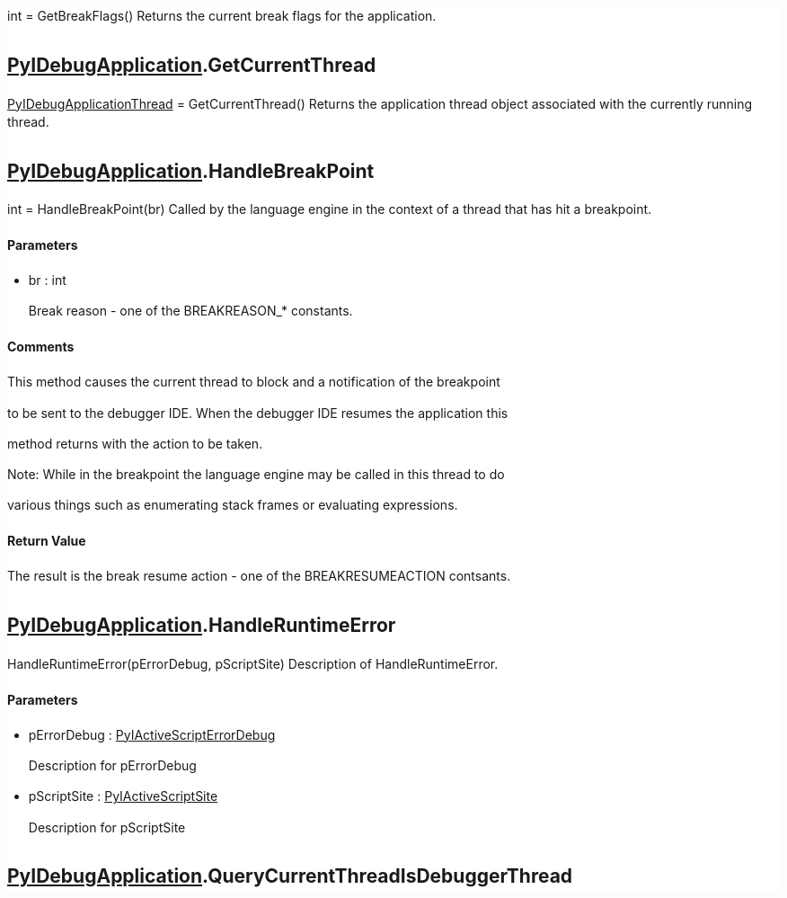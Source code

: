 int = GetBreakFlags\(\)
Returns the current break flags for the application\.


## [PyIDebugApplication](PyIDebugApplication.md#pyidebugapplication)\.GetCurrentThread

[PyIDebugApplicationThread](PyIDebugApplicationThread.md) = GetCurrentThread\(\)
Returns the application thread object associated with the currently running thread\.


## [PyIDebugApplication](PyIDebugApplication.md#pyidebugapplication)\.HandleBreakPoint

int = HandleBreakPoint\(br\)
Called by the language engine in the context of a thread that has hit a breakpoint\.

#### Parameters

  - br : int

    Break reason - one of the BREAKREASON\_\* constants\.

#### Comments

This method causes the current thread to block and a notification of the breakpoint 

to be sent to the debugger IDE\. When the debugger IDE resumes the application this 

method returns with the action to be taken\.

Note: While in the breakpoint the language engine may be called in this thread to do 

various things such as enumerating stack frames or evaluating expressions\.

#### Return Value
The result is the break resume action - one of the BREAKRESUMEACTION contsants\.


## [PyIDebugApplication](PyIDebugApplication.md#pyidebugapplication)\.HandleRuntimeError

HandleRuntimeError\(pErrorDebug, pScriptSite\)
Description of HandleRuntimeError\.

#### Parameters

  - pErrorDebug : [PyIActiveScriptErrorDebug](PyIActiveScriptErrorDebug.md)

    Description for pErrorDebug

  - pScriptSite : [PyIActiveScriptSite](PyIActiveScriptSite.md)

    Description for pScriptSite


## [PyIDebugApplication](PyIDebugApplication.md#pyidebugapplication)\.QueryCurrentThreadIsDebuggerThread
